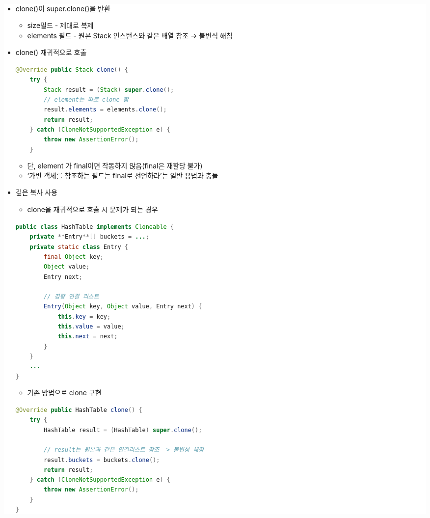 - clone()이 super.clone()을 반환
    - size필드 - 제대로 복제
    - elements 필드 - 원본 Stack 인스턴스와 같은 배열 참조 → 불변식 해침
- clone() 재귀적으로 호출
    
    ```java
    @Override public Stack clone() {
    	try {
    		Stack result = (Stack) super.clone();
    		// element는 따로 clone 함
    		result.elements = elements.clone();
    		return result;
    	} catch (CloneNotSupportedException e) {
    		throw new AssertionError();
    	}
    
    ```
    
    - 단, element 가 final이면 작동하지 않음(final은 재할당 불가)
    - ‘가변 객체를 참조하는 필드는 final로 선언하라’는 일반 용법과 충돌
- 깊은 복사 사용
    - clone을 재귀적으로 호출 시 문제가 되는 경우
    
    ```java
    public class HashTable implements Cloneable {
    	private **Entry**[] buckets = ...;
    	private static class Entry {
    		final Object key;
    		Object value;
    		Entry next;
    
    		// 경량 연결 리스트
    		Entry(Object key, Object value, Entry next) {
    			this.key = key;
    			this.value = value;
    			this.next = next;
    		}
    	}
    	... 
    }
    ```
    
    - 기존 방법으로 clone 구현
    
    ```java
    @Override public HashTable clone() {
    	try {
    		HashTable result = (HashTable) super.clone();
    		
    		// result는 원본과 같은 연결리스트 참조 -> 불변성 해침
    		result.buckets = buckets.clone();
    		return result;
    	} catch (CloneNotSupportedException e) {
    		throw new AssertionError();
    	}
    }
    ```
    